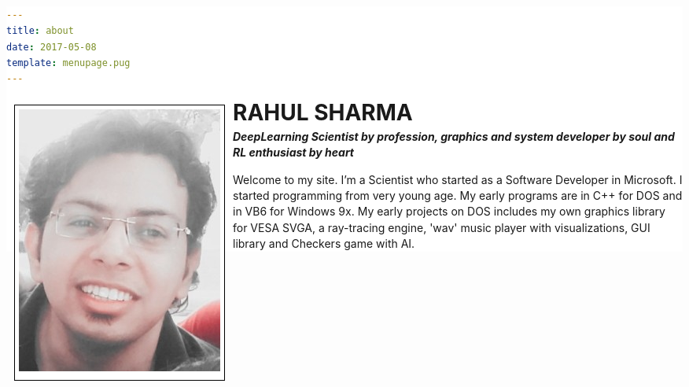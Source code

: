```yaml
---
title: about
date: 2017-05-08
template: menupage.pug
---
```


<style>
.floatLeft{
    float: left;
}
.floatClear{
    clear: both;
}
.imageBorder{
    border: 1px solid black;
    padding: 5px;
    margin: 10px;
    background-color: white;
}
.noMargin{
    margin: 0 !important;
}
</style>

<div class="floatLeft">
    <div class="imageBorder">
        <img src="img/about_pic.jpg" alt="pic" style="width: 100%;"/>
    </div>
</div>

<div>
    <h1 class="noMargin">RAHUL SHARMA</h1>
    <h5 class="noMargin">DeepLearning Scientist by profession, graphics and system developer by soul and RL enthusiast by heart</h5>
    <p></P>
    <p>
    Welcome to my site. I’m a Scientist who started as a Software Developer in Microsoft. I started programming from very young age. My early programs are in C++ for DOS and in VB6 for Windows 9x. My early projects on DOS includes my own graphics library for VESA SVGA, a ray-tracing engine, 'wav' music player with visualizations, GUI library and Checkers game with AI.
    </P>
</div>
